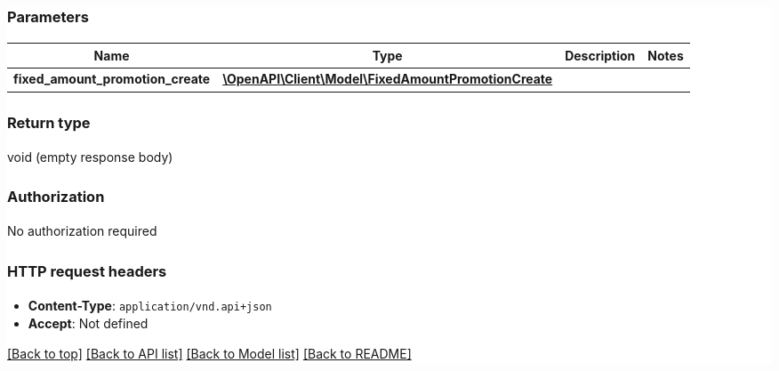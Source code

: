 ### Parameters

Name | Type | Description  | Notes
------------- | ------------- | ------------- | -------------
 **fixed_amount_promotion_create** | [**\OpenAPI\Client\Model\FixedAmountPromotionCreate**](../Model/FixedAmountPromotionCreate.md)|  |

### Return type

void (empty response body)

### Authorization

No authorization required

### HTTP request headers

- **Content-Type**: `application/vnd.api+json`
- **Accept**: Not defined

[[Back to top]](#) [[Back to API list]](../../README.md#endpoints)
[[Back to Model list]](../../README.md#models)
[[Back to README]](../../README.md)
